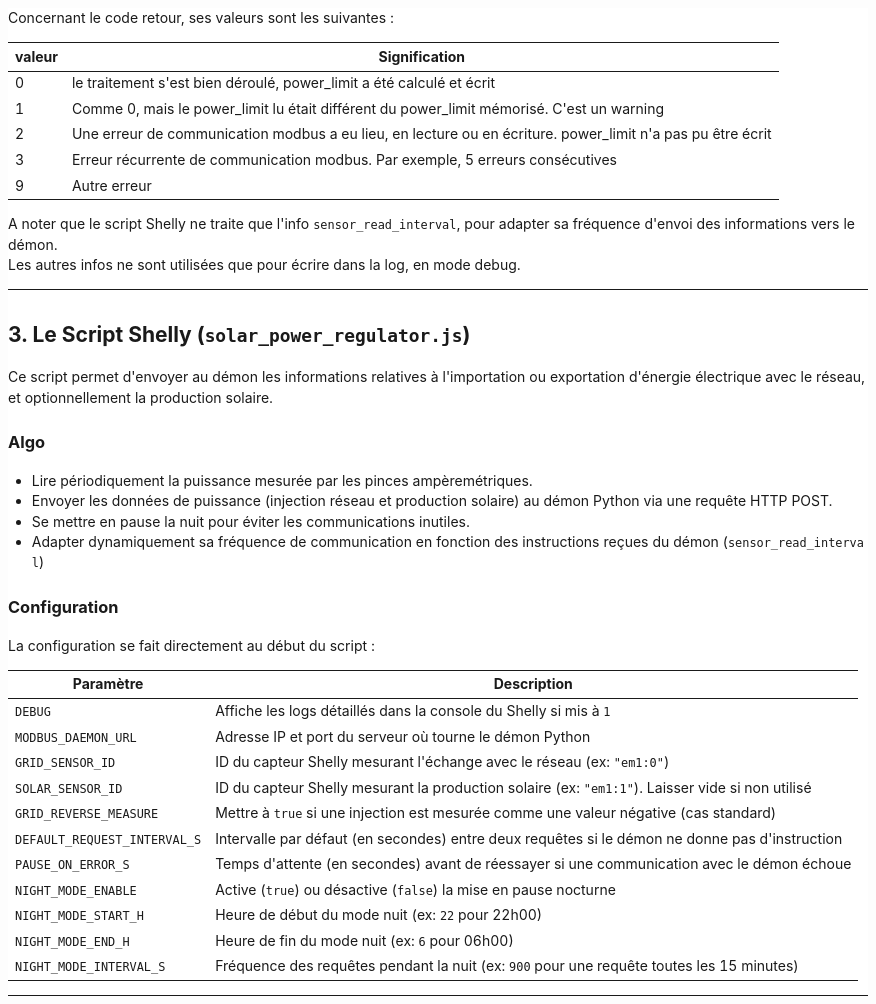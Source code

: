 Concernant le code retour, ses valeurs sont les suivantes :  

| valeur | Signification |
| ------ | ------------- |
| 0      | le traitement s'est bien déroulé, power_limit a été calculé et écrit |
| 1      | Comme 0, mais le power_limit lu était différent du power_limit mémorisé. C'est un warning |
| 2      | Une erreur de communication modbus a eu lieu, en lecture ou en écriture. power_limit n'a pas pu être écrit |
| 3      | Erreur récurrente de communication modbus. Par exemple, 5 erreurs consécutives |
| 9      | Autre erreur |

A noter que le script Shelly ne traite que l'info `sensor_read_interval`, pour adapter sa fréquence d'envoi des informations vers le démon.  
Les autres infos ne sont utilisées que pour écrire dans la log, en mode debug.

---

## 3. Le Script Shelly (`solar_power_regulator.js`)

Ce script permet d'envoyer au démon les informations relatives à l'importation ou exportation d'énergie électrique avec le réseau, et optionnellement la production solaire.

### Algo

* Lire périodiquement la puissance mesurée par les pinces ampèremétriques.
* Envoyer les données de puissance (injection réseau et production solaire) au démon Python via une requête HTTP POST.
* Se mettre en pause la nuit pour éviter les communications inutiles.
* Adapter dynamiquement sa fréquence de communication en fonction des instructions reçues du démon (`sensor_read_interval`)

### Configuration

La configuration se fait directement au début du script :

| Paramètre                    | Description |
| ---------------------------- | ----------- |
| `DEBUG`                      | Affiche les logs détaillés dans la console du Shelly si mis à `1` |
| `MODBUS_DAEMON_URL`          | Adresse IP et port du serveur où tourne le démon Python |
| `GRID_SENSOR_ID`             | ID du capteur Shelly mesurant l'échange avec le réseau (ex: `"em1:0"`) |
| `SOLAR_SENSOR_ID`            | ID du capteur Shelly mesurant la production solaire (ex: `"em1:1"`). Laisser vide si non utilisé |
| `GRID_REVERSE_MEASURE`       | Mettre à `true` si une injection est mesurée comme une valeur négative (cas standard) |
| `DEFAULT_REQUEST_INTERVAL_S` | Intervalle par défaut (en secondes) entre deux requêtes si le démon ne donne pas d'instruction |
| `PAUSE_ON_ERROR_S`           | Temps d'attente (en secondes) avant de réessayer si une communication avec le démon échoue |
| `NIGHT_MODE_ENABLE`          | Active (`true`) ou désactive (`false`) la mise en pause nocturne |
| `NIGHT_MODE_START_H`         | Heure de début du mode nuit (ex: `22` pour 22h00) |
| `NIGHT_MODE_END_H`           | Heure de fin du mode nuit (ex: `6` pour 06h00) |
| `NIGHT_MODE_INTERVAL_S`      | Fréquence des requêtes pendant la nuit (ex: `900` pour une requête toutes les 15 minutes) |

---